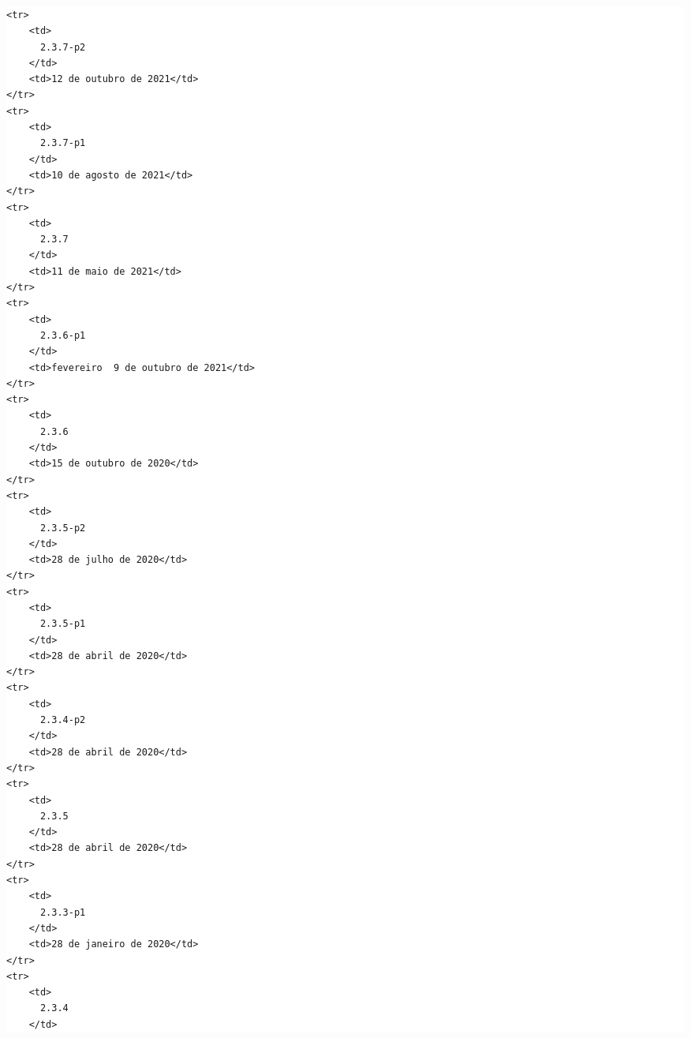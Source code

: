     <tr>
        <td>
          2.3.7-p2
        </td>
        <td>12 de outubro de 2021</td>
    </tr>
    <tr>
        <td>
          2.3.7-p1
        </td>
        <td>10 de agosto de 2021</td>
    </tr>
    <tr>
        <td>
          2.3.7
        </td>
        <td>11 de maio de 2021</td>
    </tr>
    <tr>
        <td>
          2.3.6-p1
        </td>
        <td>fevereiro  9 de outubro de 2021</td>
    </tr>
    <tr>
        <td>
          2.3.6
        </td>
        <td>15 de outubro de 2020</td>
    </tr>
    <tr>
        <td>
          2.3.5-p2
        </td>
        <td>28 de julho de 2020</td>
    </tr>
    <tr>
        <td>
          2.3.5-p1
        </td>
        <td>28 de abril de 2020</td>
    </tr>
    <tr>
        <td>
          2.3.4-p2
        </td>
        <td>28 de abril de 2020</td>
    </tr>
    <tr>
        <td>
          2.3.5
        </td>
        <td>28 de abril de 2020</td>
    </tr>
    <tr>
        <td>
          2.3.3-p1
        </td>
        <td>28 de janeiro de 2020</td>
    </tr>
    <tr>
        <td>
          2.3.4
        </td>
